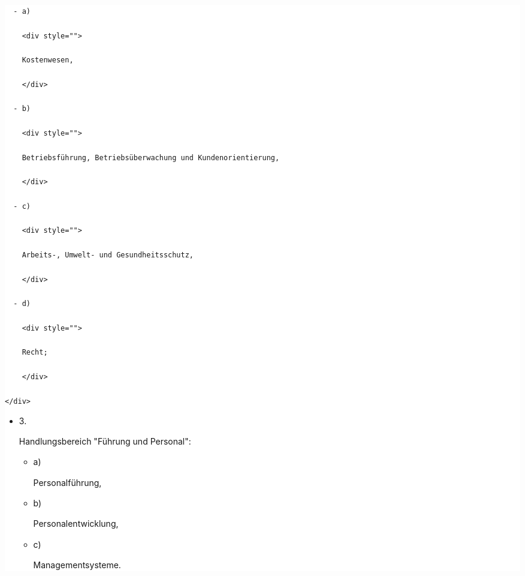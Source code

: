       - a)
        
        <div style="">
        
        Kostenwesen,
        
        </div>
    
      - b)
        
        <div style="">
        
        Betriebsführung, Betriebsüberwachung und Kundenorientierung,
        
        </div>
    
      - c)
        
        <div style="">
        
        Arbeits-, Umwelt- und Gesundheitsschutz,
        
        </div>
    
      - d)
        
        <div style="">
        
        Recht;
        
        </div>
    
    </div>

  - 3\.
    
    <div style="">
    
    Handlungsbereich "Führung und Personal":
    
      - a)
        
        <div style="">
        
        Personalführung,
        
        </div>
    
      - b)
        
        <div style="">
        
        Personalentwicklung,
        
        </div>
    
      - c)
        
        <div style="">
        
        Managementsysteme.
        
        </div>
    
    </div>
